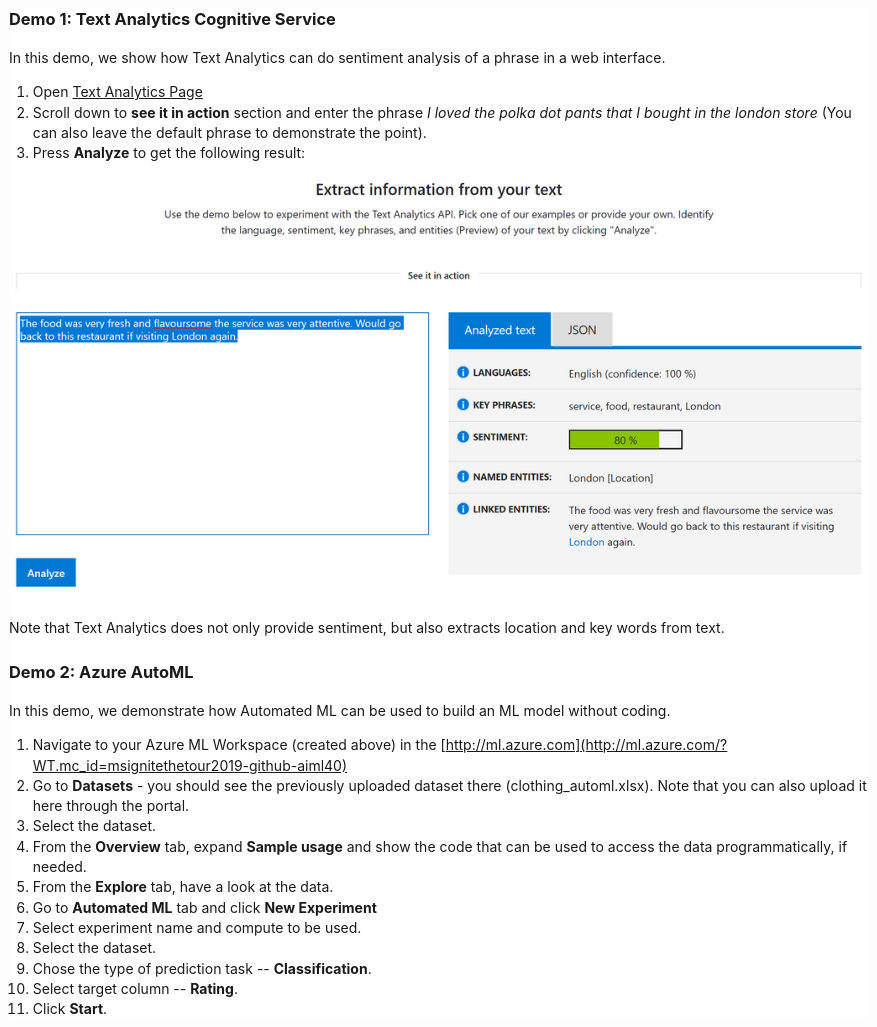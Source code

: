 ### Demo 1: Text Analytics Cognitive Service

In this demo, we show how Text Analytics can do sentiment analysis of a phrase in a web interface.

1. Open [Text Analytics Page](https://azure.microsoft.com/services/cognitive-services/text-analytics/?WT.mc_id=msignitethetour2019-github-aiml40)
2. Scroll down to **see it in action** section and enter the phrase *I loved the polka dot pants that I bought in the london store* (You can also leave the default phrase to demonstrate the point).
3. Press **Analyze** to get the following result:

![Screenshot of Azure Text Analytics](images/analytics.png)

Note that Text Analytics does not only provide sentiment, but also extracts location and key words from text.

### Demo 2: Azure AutoML

In this demo, we demonstrate how Automated ML can be used to build an ML model without coding.

1. Navigate to your Azure ML Workspace (created above) in the [http://ml.azure.com](http://ml.azure.com/?WT.mc_id=msignitethetour2019-github-aiml40)
2. Go to **Datasets** - you should see the previously uploaded dataset there (clothing_automl.xlsx). Note that you can also upload it here through the portal.
3. Select the dataset.
4. From the **Overview** tab, expand **Sample usage** and show the code that can be used to access the data programmatically, if needed.
5. From the **Explore** tab, have a look at the data.
6. Go to **Automated ML** tab and click **New Experiment**
7. Select experiment name and compute to be used.
8. Select the dataset.
9. Chose the type of prediction task -- **Classification**.
10. Select target column -- **Rating**.
11. Click **Start**.
